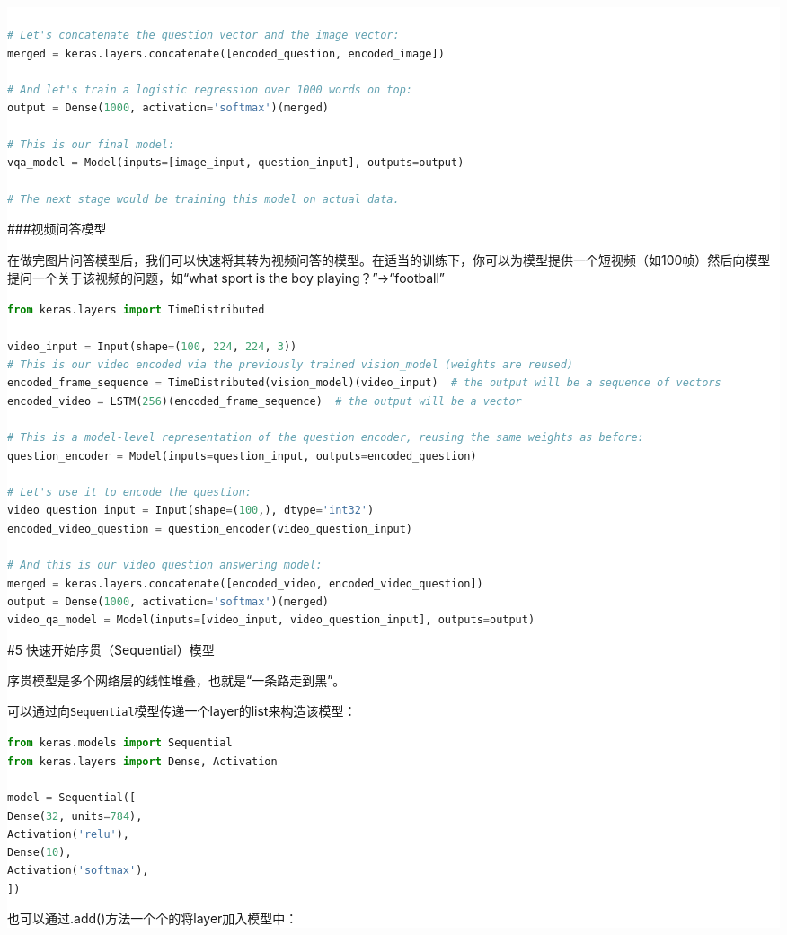 ```python

# Let's concatenate the question vector and the image vector:
merged = keras.layers.concatenate([encoded_question, encoded_image])

# And let's train a logistic regression over 1000 words on top:
output = Dense(1000, activation='softmax')(merged)

# This is our final model:
vqa_model = Model(inputs=[image_input, question_input], outputs=output)

# The next stage would be training this model on actual data.
```

###视频问答模型

在做完图片问答模型后，我们可以快速将其转为视频问答的模型。在适当的训练下，你可以为模型提供一个短视频（如100帧）然后向模型提问一个关于该视频的问题，如“what sport is the boy playing？”->“football”

```python
from keras.layers import TimeDistributed

video_input = Input(shape=(100, 224, 224, 3))
# This is our video encoded via the previously trained vision_model (weights are reused)
encoded_frame_sequence = TimeDistributed(vision_model)(video_input)  # the output will be a sequence of vectors
encoded_video = LSTM(256)(encoded_frame_sequence)  # the output will be a vector

# This is a model-level representation of the question encoder, reusing the same weights as before:
question_encoder = Model(inputs=question_input, outputs=encoded_question)

# Let's use it to encode the question:
video_question_input = Input(shape=(100,), dtype='int32')
encoded_video_question = question_encoder(video_question_input)

# And this is our video question answering model:
merged = keras.layers.concatenate([encoded_video, encoded_video_question])
output = Dense(1000, activation='softmax')(merged)
video_qa_model = Model(inputs=[video_input, video_question_input], outputs=output)
```


#5 快速开始序贯（Sequential）模型

序贯模型是多个网络层的线性堆叠，也就是“一条路走到黑”。

可以通过向`Sequential`模型传递一个layer的list来构造该模型：

```python
from keras.models import Sequential
from keras.layers import Dense, Activation

model = Sequential([
Dense(32, units=784),
Activation('relu'),
Dense(10),
Activation('softmax'),
])
```
也可以通过.add()方法一个个的将layer加入模型中：
